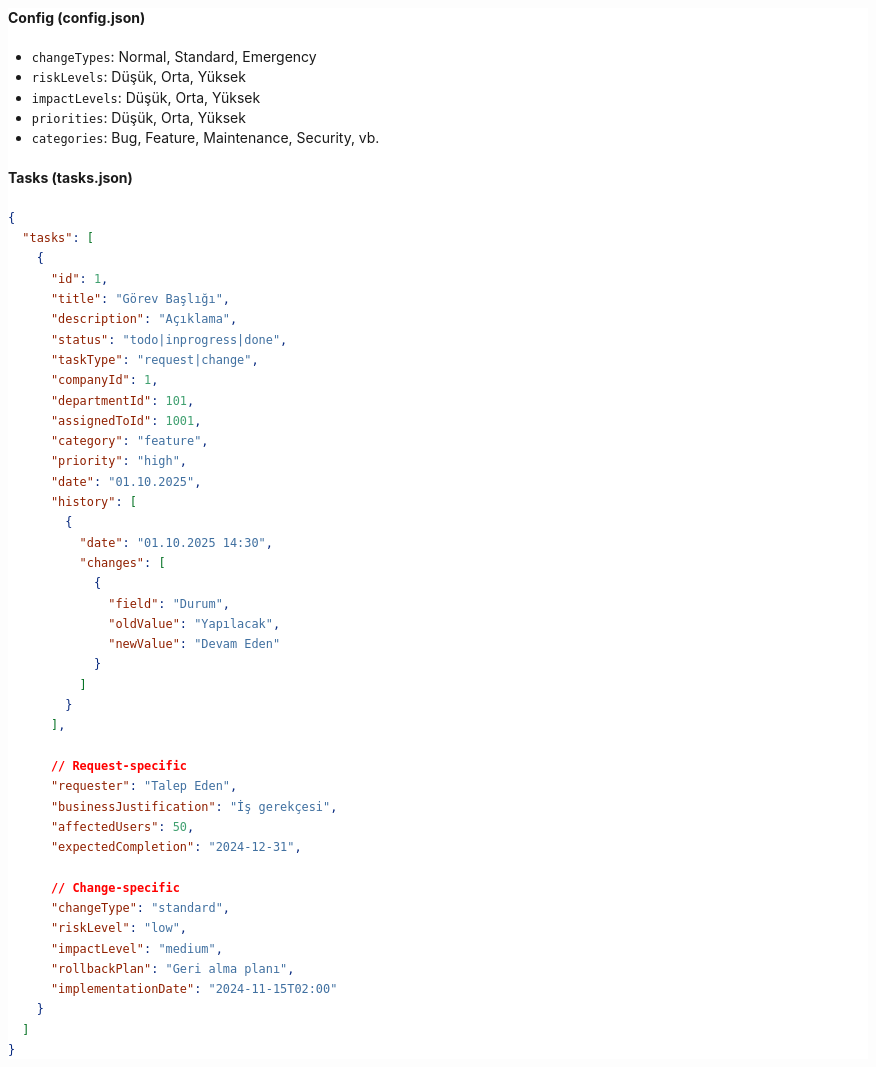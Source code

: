 #### Config (config.json)
- `changeTypes`: Normal, Standard, Emergency
- `riskLevels`: Düşük, Orta, Yüksek
- `impactLevels`: Düşük, Orta, Yüksek
- `priorities`: Düşük, Orta, Yüksek
- `categories`: Bug, Feature, Maintenance, Security, vb.

#### Tasks (tasks.json)
```json
{
  "tasks": [
    {
      "id": 1,
      "title": "Görev Başlığı",
      "description": "Açıklama",
      "status": "todo|inprogress|done",
      "taskType": "request|change",
      "companyId": 1,
      "departmentId": 101,
      "assignedToId": 1001,
      "category": "feature",
      "priority": "high",
      "date": "01.10.2025",
      "history": [
        {
          "date": "01.10.2025 14:30",
          "changes": [
            {
              "field": "Durum",
              "oldValue": "Yapılacak",
              "newValue": "Devam Eden"
            }
          ]
        }
      ],

      // Request-specific
      "requester": "Talep Eden",
      "businessJustification": "İş gerekçesi",
      "affectedUsers": 50,
      "expectedCompletion": "2024-12-31",

      // Change-specific
      "changeType": "standard",
      "riskLevel": "low",
      "impactLevel": "medium",
      "rollbackPlan": "Geri alma planı",
      "implementationDate": "2024-11-15T02:00"
    }
  ]
}
```
